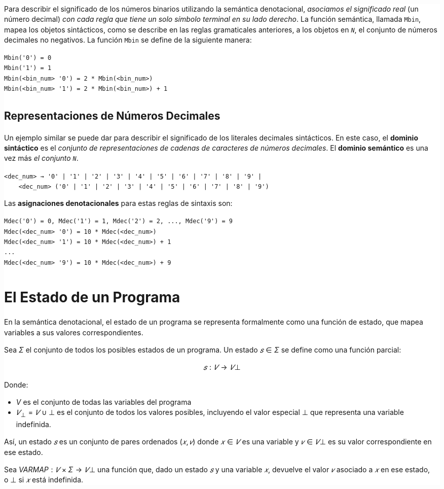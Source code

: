 Para describir el significado de los números binarios utilizando la semántica denotacional, _asociamos el significado real_ (un número decimal) _con cada regla que tiene un solo símbolo terminal en su lado derecho_. La función semántica, llamada `Mbin`, mapea los objetos sintácticos, como se describe en las reglas gramaticales anteriores, a los objetos en _`N`_, el conjunto de números decimales no negativos. La función `Mbin` se define de la siguiente manera:

```
Mbin('0') = 0
Mbin('1') = 1
Mbin(<bin_num> '0') = 2 * Mbin(<bin_num>)
Mbin(<bin_num> '1') = 2 * Mbin(<bin_num>) + 1
```

## Representaciones de Números Decimales

Un ejemplo similar se puede dar para describir el significado de los literales decimales sintácticos. En este caso, el **dominio sintáctico** es el _conjunto de representaciones de cadenas de caracteres de números decimales_. El **dominio semántico** es una vez más _el conjunto `N`_.

```
<dec_num> → '0' | '1' | '2' | '3' | '4' | '5' | '6' | '7' | '8' | '9' | 
	<dec_num> ('0' | '1' | '2' | '3' | '4' | '5' | '6' | '7' | '8' | '9')
```

Las **asignaciones denotacionales** para estas reglas de sintaxis son:

```
Mdec('0') = 0, Mdec('1') = 1, Mdec('2') = 2, ..., Mdec('9') = 9
Mdec(<dec_num> '0') = 10 * Mdec(<dec_num>)
Mdec(<dec_num> '1') = 10 * Mdec(<dec_num>) + 1
...
Mdec(<dec_num> '9') = 10 * Mdec(<dec_num>) + 9
```

# El Estado de un Programa

En la semántica denotacional, el estado de un programa se representa formalmente como una función de estado, que mapea variables a sus valores correspondientes.

Sea $Σ$ el conjunto de todos los posibles estados de un programa. Un estado $𝑠∈Σ$ se define como una función parcial:

$$𝑠:𝑉→𝑉⊥$$

Donde:

- $V$ es el conjunto de todas las variables del programa
- $𝑉_⊥=𝑉∪{⊥}$ es el conjunto de todos los valores posibles, incluyendo el valor especial $⊥$ que representa una variable indefinida.

Así, un estado $𝑠$ es un conjunto de pares ordenados $(𝑥,𝑣)$ donde $𝑥∈𝑉$ es una variable y $𝑣∈𝑉⊥​$ es su valor correspondiente en ese estado.

Sea $VARMAP:𝑉×Σ→𝑉⊥$​ una función que, dado un estado $𝑠$ y una variable $𝑥$, devuelve el valor $𝑣$ asociado a $𝑥$ en ese estado, o $⊥$ si $𝑥$ está indefinida.
